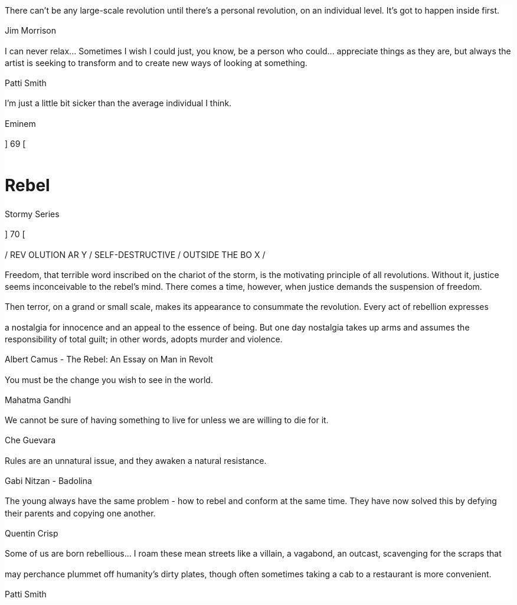There can’t be any large-scale revolution until there’s a personal revolution, on an individual level. It’s got to happen inside first.

Jim Morrison

I can never relax... Sometimes I wish I could just, you know, be a person who could... appreciate things as they are, but always the artist is seeking to transform and to create new ways of looking at something.

Patti Smith

I’m just a little bit sicker than the average individual I think.

Eminem

] 69 [

# Rebel

Stormy Series

] 70 [

/ REV OLUTION AR Y / SELF-DESTRUCTIVE / OUTSIDE THE BO X /

Freedom, that terrible word inscribed on the chariot of the storm, is the motivating principle of all revolutions. Without it, justice seems inconceivable to the rebel’s mind. There comes a time, however, when justice demands the suspension of freedom.

Then terror, on a grand or small scale, makes its appearance to consummate the revolution. Every act of rebellion expresses

a nostalgia for innocence and an appeal to the essence of being. But one day nostalgia takes up arms and assumes the responsibility of total guilt; in other words, adopts murder and violence.

Albert Camus - The Rebel: An Essay on Man in Revolt

You must be the change you wish to see in the world.

Mahatma Gandhi

We cannot be sure of having something to live for unless we are willing to die for it.

Che Guevara

Rules are an unnatural issue, and they awaken a natural resistance.

Gabi Nitzan - Badolina

The young always have the same problem - how to rebel and conform at the same time. They have now solved this by defying their parents and copying one another.

Quentin Crisp

Some of us are born rebellious… I roam these mean streets like a villain, a vagabond, an outcast, scavenging for the scraps that

may perchance plummet off humanity’s dirty plates, though often sometimes taking a cab to a restaurant is more convenient.

Patti Smith
